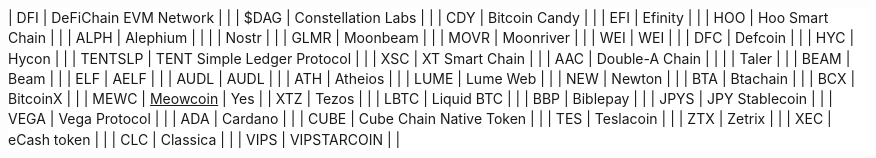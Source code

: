 | DFI        | DeFiChain EVM Network                                                                |               |
| \$DAG      | Constellation Labs                                                                   |               |
| CDY        | Bitcoin Candy                                                                        |               |
| EFI        | Efinity                                                                              |               |
| HOO        | Hoo Smart Chain                                                                      |               |
| ALPH       | Alephium                                                                             |               |
|            | Nostr                                                                                |               |
| GLMR       | Moonbeam                                                                             |               |
| MOVR       | Moonriver                                                                            |               |
| WEI        | WEI                                                                                  |               |
| DFC        | Defcoin                                                                              |               |
| HYC        | Hycon                                                                                |               |
| TENTSLP    | TENT Simple Ledger Protocol                                                          |               |
| XSC        | XT Smart Chain                                                                       |               |
| AAC        | Double-A Chain                                                                       |               |
|            | Taler                                                                                |               |
| BEAM       | Beam                                                                                 |               |
| ELF        | AELF                                                                                 |               |
| AUDL       | AUDL                                                                                 |               |
| ATH        | Atheios                                                                              |               |
| LUME       | Lume Web                                                                             |               |
| NEW        | Newton                                                                               |               |
| BTA        | Btachain                                                                             |               |
| BCX        | BitcoinX                                                                             |               |
| MEWC       | [Meowcoin](https://github.com/git-infinianti/chains/blob/master/src/chains/mewc.ts)  | Yes           |
| XTZ        | Tezos                                                                                |               |
| LBTC       | Liquid BTC                                                                           |               |
| BBP        | Biblepay                                                                             |               |
| JPYS       | JPY Stablecoin                                                                       |               |
| VEGA       | Vega Protocol                                                                        |               |
| ADA        | Cardano                                                                              |               |
| CUBE       | Cube Chain Native Token                                                              |               |
| TES        | Teslacoin                                                                            |               |
| ZTX        | Zetrix                                                                               |               |
| XEC        | eCash token                                                                          |               |
| CLC        | Classica                                                                             |               |
| VIPS       | VIPSTARCOIN                                                                          |               |